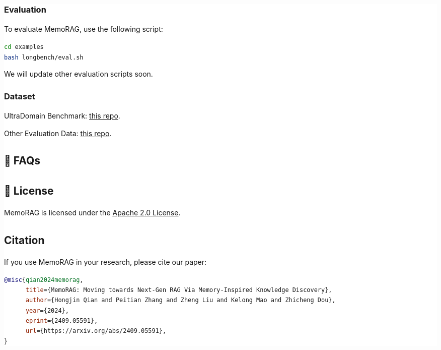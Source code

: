 

### Evaluation

To evaluate MemoRAG, use the following script:

```bash
cd examples
bash longbench/eval.sh
```
We will update other evaluation scripts soon.

### Dataset

UltraDomain Benchmark: [this repo](https://huggingface.co/datasets/TommyChien/UltraDomain).

Other Evaluation Data: [this repo](https://huggingface.co/datasets/TommyChien/MemoRAG-data/).


## :raised_hands: FAQs

## :bookmark: License

MemoRAG is licensed under the [<u>Apache 2.0 License</u>](./LICENSE).

## Citation

If you use MemoRAG in your research, please cite our paper:

```bibtex
@misc{qian2024memorag,
      title={MemoRAG: Moving towards Next-Gen RAG Via Memory-Inspired Knowledge Discovery}, 
      author={Hongjin Qian and Peitian Zhang and Zheng Liu and Kelong Mao and Zhicheng Dou},
      year={2024},
      eprint={2409.05591},
      url={https://arxiv.org/abs/2409.05591}, 
}
```




